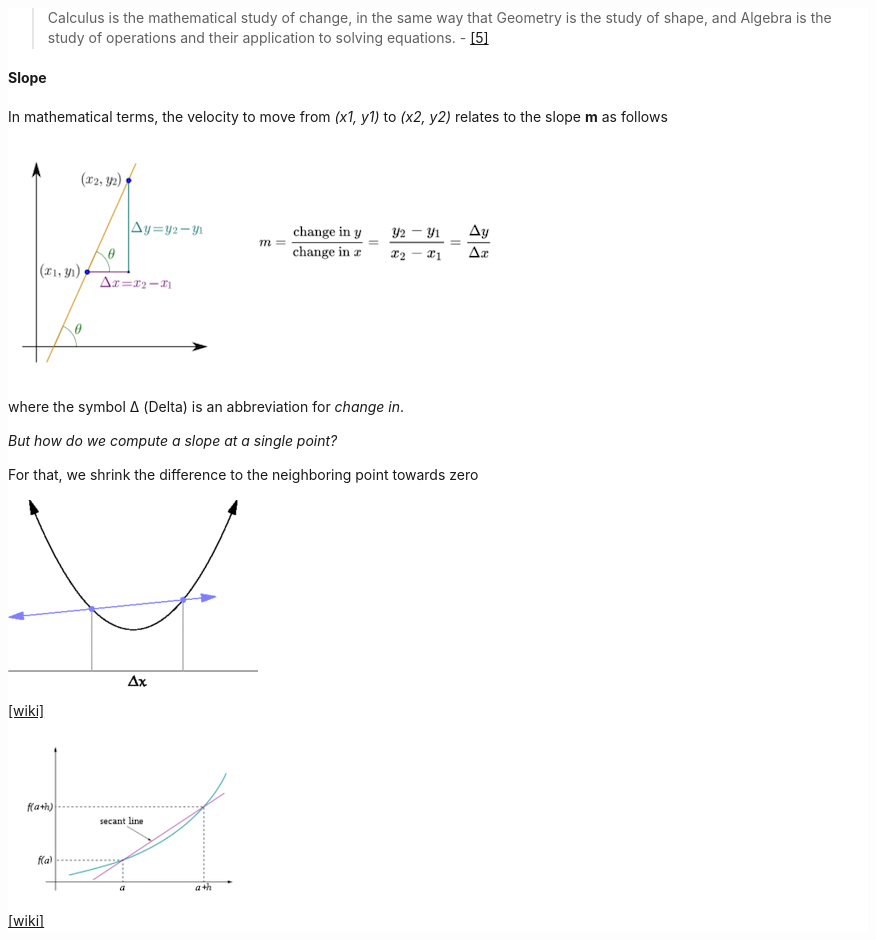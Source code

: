 > Calculus is the mathematical study of change, in the same way that Geometry is the study of shape, and Algebra is the study of operations and their application to solving equations. - [[5]](https://books.google.de/books?id=-WC_AAAAQBAJ&printsec=frontcover&hl=de&source=gbs_ge_summary_r&cad=0#v=onepage&q&f=false)

#### Slope

In mathematical terms, the velocity to move from *(x1, y1)* to *(x2, y2)* relates to the slope **m** as follows

![maths_04](img/07/maths_04.png)

where the symbol Δ (Delta) is an abbreviation for *change in*.

*But how do we compute a slope at a single point?*

For that, we shrink the difference to the neighboring point towards zero

![derivative](img/07/derivative.gif)  
[[wiki]](https://en.wikipedia.org/wiki/Derivative)

![maths_05](img/07/maths_05.png)  
[[wiki]](https://en.wikipedia.org/wiki/Derivative)
